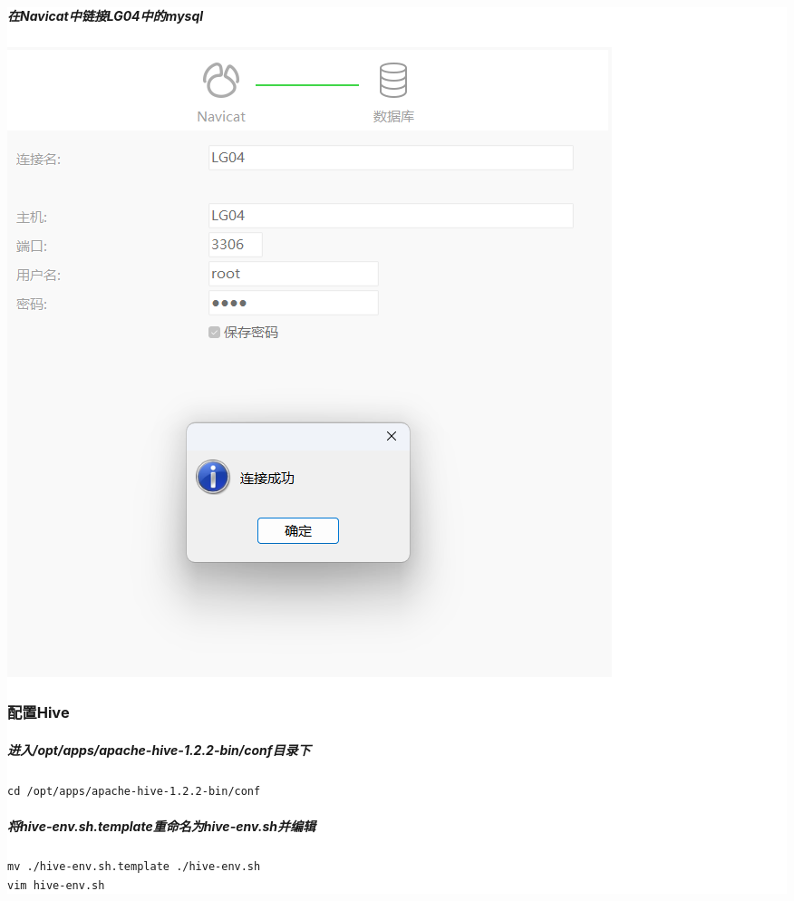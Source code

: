##### 在Navicat中链接LG04中的mysql

![image-20230610155157814](image/image-20230610155157814.png)

### 配置Hive

##### 进入/opt/apps/apache-hive-1.2.2-bin/conf目录下

```
cd /opt/apps/apache-hive-1.2.2-bin/conf
```

##### 将hive-env.sh.template重命名为hive-env.sh并编辑

```
mv ./hive-env.sh.template ./hive-env.sh
vim hive-env.sh
```
